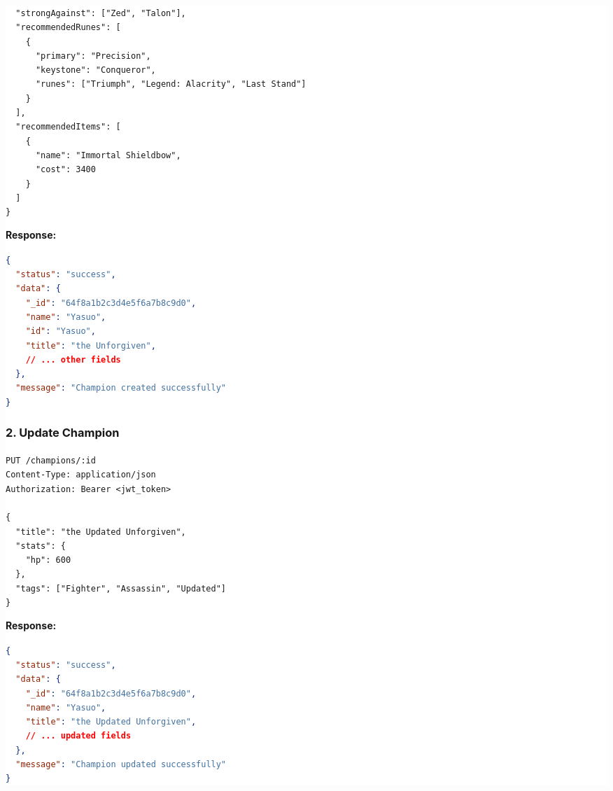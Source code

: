 ```http
  "strongAgainst": ["Zed", "Talon"],
  "recommendedRunes": [
    {
      "primary": "Precision",
      "keystone": "Conqueror",
      "runes": ["Triumph", "Legend: Alacrity", "Last Stand"]
    }
  ],
  "recommendedItems": [
    {
      "name": "Immortal Shieldbow",
      "cost": 3400
    }
  ]
}
```

**Response:**
```json
{
  "status": "success",
  "data": {
    "_id": "64f8a1b2c3d4e5f6a7b8c9d0",
    "name": "Yasuo",
    "id": "Yasuo",
    "title": "the Unforgiven",
    // ... other fields
  },
  "message": "Champion created successfully"
}
```

### 2. Update Champion
```http
PUT /champions/:id
Content-Type: application/json
Authorization: Bearer <jwt_token>

{
  "title": "the Updated Unforgiven",
  "stats": {
    "hp": 600
  },
  "tags": ["Fighter", "Assassin", "Updated"]
}
```

**Response:**
```json
{
  "status": "success",
  "data": {
    "_id": "64f8a1b2c3d4e5f6a7b8c9d0",
    "name": "Yasuo",
    "title": "the Updated Unforgiven",
    // ... updated fields
  },
  "message": "Champion updated successfully"
}
```
